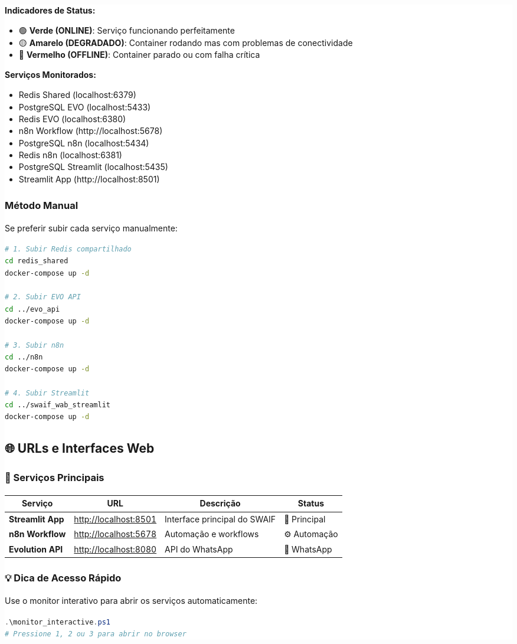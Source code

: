 **Indicadores de Status:**
- 🟢 **Verde (ONLINE)**: Serviço funcionando perfeitamente
- 🟡 **Amarelo (DEGRADADO)**: Container rodando mas com problemas de conectividade
- 🔴 **Vermelho (OFFLINE)**: Container parado ou com falha crítica

**Serviços Monitorados:**
- Redis Shared (localhost:6379)
- PostgreSQL EVO (localhost:5433)
- Redis EVO (localhost:6380)
- n8n Workflow (http://localhost:5678)
- PostgreSQL n8n (localhost:5434)
- Redis n8n (localhost:6381)
- PostgreSQL Streamlit (localhost:5435)
- Streamlit App (http://localhost:8501)

### Método Manual

Se preferir subir cada serviço manualmente:

```bash
# 1. Subir Redis compartilhado
cd redis_shared
docker-compose up -d

# 2. Subir EVO API
cd ../evo_api
docker-compose up -d

# 3. Subir n8n
cd ../n8n
docker-compose up -d

# 4. Subir Streamlit
cd ../swaif_wab_streamlit
docker-compose up -d
```

## 🌐 URLs e Interfaces Web

### 🎯 Serviços Principais
| Serviço | URL | Descrição | Status |
|---------|-----|-----------|---------|
| **Streamlit App** | [http://localhost:8501](http://localhost:8501) | Interface principal do SWAIF | 🚀 Principal |
| **n8n Workflow** | [http://localhost:5678](http://localhost:5678) | Automação e workflows | ⚙️ Automação |
| **Evolution API** | [http://localhost:8080](http://localhost:8080) | API do WhatsApp | 📱 WhatsApp |

### 💡 Dica de Acesso Rápido
Use o monitor interativo para abrir os serviços automaticamente:
```powershell
.\monitor_interactive.ps1
# Pressione 1, 2 ou 3 para abrir no browser
```
